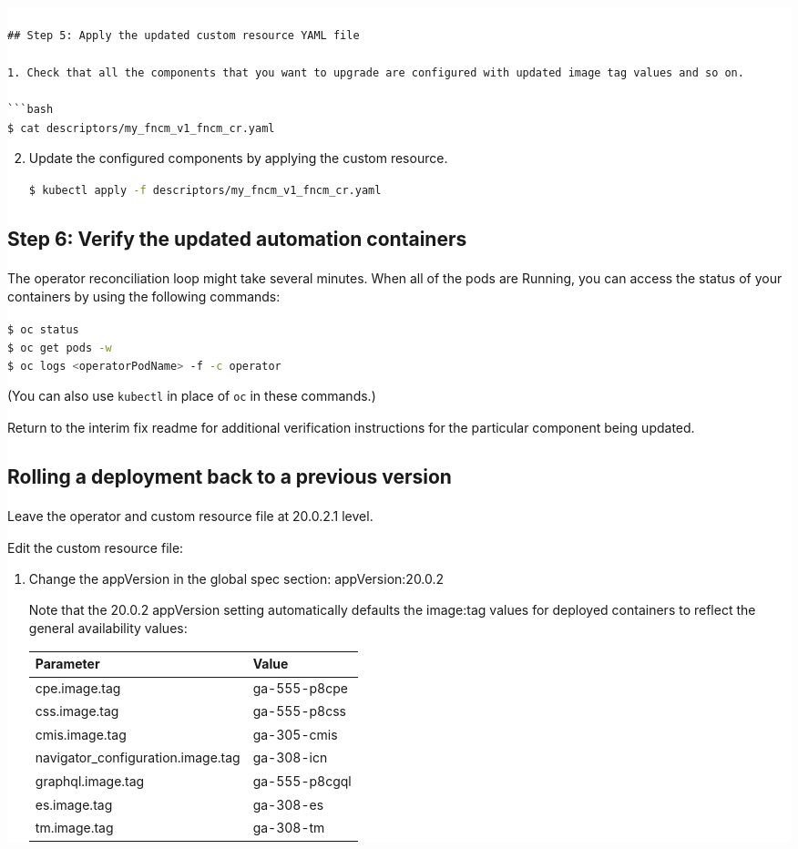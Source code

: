   ```    

## Step 5: Apply the updated custom resource YAML file

1. Check that all the components that you want to upgrade are configured with updated image tag values and so on.

   ```bash
   $ cat descriptors/my_fncm_v1_fncm_cr.yaml
   ```

2. Update the configured components by applying the custom resource.

   ```bash
   $ kubectl apply -f descriptors/my_fncm_v1_fncm_cr.yaml
   ```

## Step 6: Verify the updated automation containers

The operator reconciliation loop might take several minutes. When all of the pods are Running, you can access the status of your containers by using the following commands:
```bash
$ oc status
$ oc get pods -w
$ oc logs <operatorPodName> -f -c operator
```
(You can also use `kubectl` in place of `oc` in these commands.)

Return to the interim fix readme for additional verification instructions for the particular component being updated.

## Rolling a deployment back to a previous version

Leave the operator and custom resource file at 20.0.2.1 level.

Edit the custom resource file:

1. Change the appVersion in the global spec section:
   appVersion:20.0.2
   
   Note that the 20.0.2 appVersion setting automatically defaults the image:tag values for deployed containers to reflect the general availability values:
   
   |  Parameter   |  Value |
   |  ---------   |  ---------   |
   | cpe.image.tag 	| ga-555-p8cpe | 
   | css.image.tag 	| ga-555-p8css | 
   | cmis.image.tag 	| ga-305-cmis |
   | navigator_configuration.image.tag 	| ga-308-icn |
   | graphql.image.tag 	| ga-555-p8cgql |
   | es.image.tag 	| ga-308-es |
   | tm.image.tag 	| ga-308-tm |
